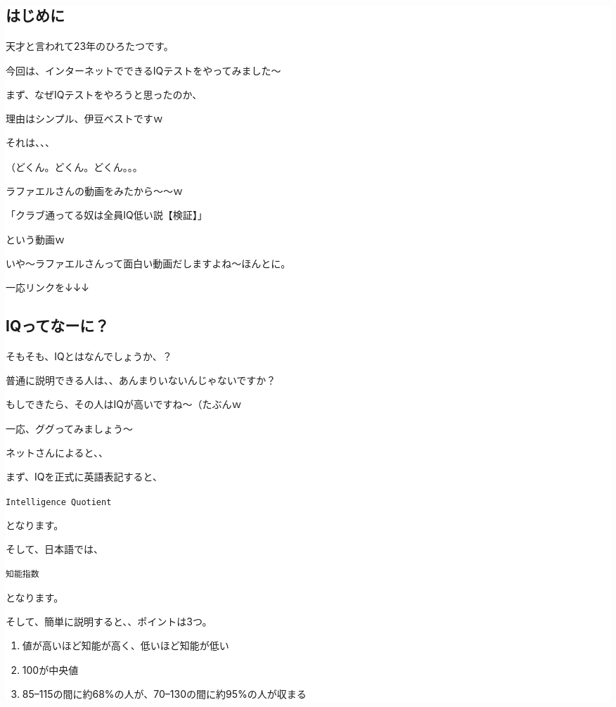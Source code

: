 ## <span id="i">はじめに</span>

天才と言われて23年のひろたつです。
  
今回は、インターネットでできるIQテストをやってみました〜

まず、なぜIQテストをやろうと思ったのか、
  
理由はシンプル、伊豆ベストですｗ

それは、、、

（どくん。どくん。どくん。。。

ラファエルさんの動画をみたから〜〜ｗ

「クラブ通ってる奴は全員IQ低い説【検証】」
  
という動画ｗ

いや〜ラファエルさんって面白い動画だしますよね〜ほんとに。
  
一応リンクを↓↓↓
  
<span class="embed-youtube" style="text-align:center; display: block;"><iframe class='youtube-player' type='text/html' width='640' height='360' src='https://www.youtube.com/embed/rCzd0D5Re38?version=3&#038;rel=1&#038;fs=1&#038;autohide=2&#038;showsearch=0&#038;showinfo=1&#038;iv_load_policy=1&#038;wmode=transparent' allowfullscreen='true' style='border:0;'></iframe></span>

## <span id="IQ">IQってなーに？</span>

そもそも、IQとはなんでしょうか、？
  
普通に説明できる人は、、あんまりいないんじゃないですか？
  
もしできたら、その人はIQが高いですね〜（たぶんｗ

一応、ググってみましょう〜

ネットさんによると、、

まず、IQを正式に英語表記すると、

    Intelligence Quotient
    

となります。
  
そして、日本語では、

    知能指数
    

となります。

そして、簡単に説明すると、、ポイントは3つ。
  
1. 値が高いほど知能が高く、低いほど知能が低い
  
2. 100が中央値
  
3. 85–115の間に約68%の人が、70–130の間に約95%の人が収まる
